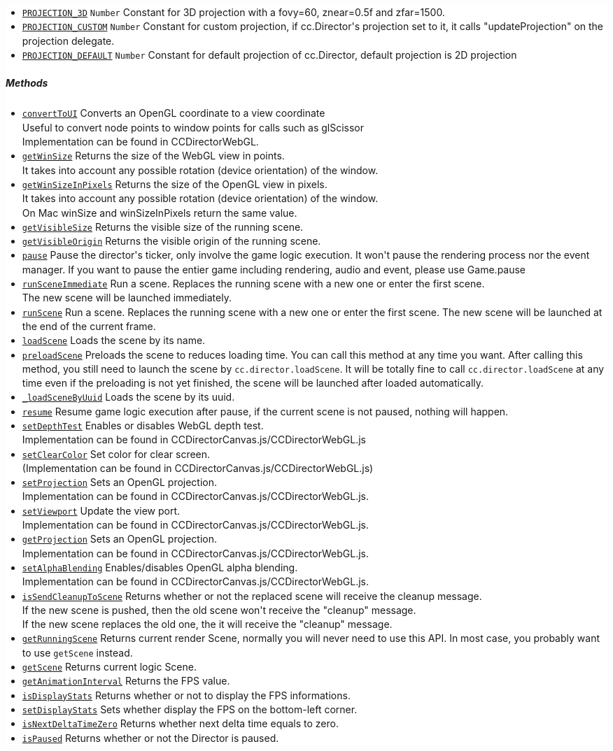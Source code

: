   - [`PROJECTION_3D`](#projection3d) `Number` Constant for 3D projection with a fovy=60, znear=0.5f and zfar=1500.
  - [`PROJECTION_CUSTOM`](#projectioncustom) `Number` Constant for custom projection, if cc.Director's projection set to it, it calls "updateProjection" on the projection delegate.
  - [`PROJECTION_DEFAULT`](#projectiondefault) `Number` Constant for default projection of cc.Director, default projection is 2D projection



##### Methods

  - [`convertToUI`](#converttoui) Converts an OpenGL coordinate to a view coordinate<br/>
Useful to convert node points to window points for calls such as glScissor<br/>
Implementation can be found in CCDirectorWebGL.
  - [`getWinSize`](#getwinsize) Returns the size of the WebGL view in points.<br/>
It takes into account any possible rotation (device orientation) of the window.
  - [`getWinSizeInPixels`](#getwinsizeinpixels) Returns the size of the OpenGL view in pixels.<br/>
It takes into account any possible rotation (device orientation) of the window.<br/>
On Mac winSize and winSizeInPixels return the same value.
  - [`getVisibleSize`](#getvisiblesize) Returns the visible size of the running scene.
  - [`getVisibleOrigin`](#getvisibleorigin) Returns the visible origin of the running scene.
  - [`pause`](#pause) Pause the director's ticker, only involve the game logic execution.
It won't pause the rendering process nor the event manager.
If you want to pause the entier game including rendering, audio and event,
please use Game.pause
  - [`runSceneImmediate`](#runsceneimmediate) Run a scene. Replaces the running scene with a new one or enter the first scene.<br/>
The new scene will be launched immediately.
  - [`runScene`](#runscene) Run a scene. Replaces the running scene with a new one or enter the first scene.
The new scene will be launched at the end of the current frame.
  - [`loadScene`](#loadscene) Loads the scene by its name.
  - [`preloadScene`](#preloadscene) Preloads the scene to reduces loading time. You can call this method at any time you want.
After calling this method, you still need to launch the scene by `cc.director.loadScene`.
It will be totally fine to call `cc.director.loadScene` at any time even if the preloading is not
yet finished, the scene will be launched after loaded automatically.
  - [`_loadSceneByUuid`](#loadscenebyuuid) Loads the scene by its uuid.
  - [`resume`](#resume) Resume game logic execution after pause, if the current scene is not paused, nothing will happen.
  - [`setDepthTest`](#setdepthtest) Enables or disables WebGL depth test.<br/>
Implementation can be found in CCDirectorCanvas.js/CCDirectorWebGL.js
  - [`setClearColor`](#setclearcolor) Set color for clear screen.<br/>
(Implementation can be found in CCDirectorCanvas.js/CCDirectorWebGL.js)
  - [`setProjection`](#setprojection) Sets an OpenGL projection.<br/>
Implementation can be found in CCDirectorCanvas.js/CCDirectorWebGL.js.
  - [`setViewport`](#setviewport) Update the view port.<br/>
Implementation can be found in CCDirectorCanvas.js/CCDirectorWebGL.js.
  - [`getProjection`](#getprojection) Sets an OpenGL projection.<br/>
Implementation can be found in CCDirectorCanvas.js/CCDirectorWebGL.js.
  - [`setAlphaBlending`](#setalphablending) Enables/disables OpenGL alpha blending.<br/>
Implementation can be found in CCDirectorCanvas.js/CCDirectorWebGL.js.
  - [`isSendCleanupToScene`](#issendcleanuptoscene) Returns whether or not the replaced scene will receive the cleanup message.<br/>
If the new scene is pushed, then the old scene won't receive the "cleanup" message.<br/>
If the new scene replaces the old one, the it will receive the "cleanup" message.
  - [`getRunningScene`](#getrunningscene) Returns current render Scene, normally you will never need to use this API.
In most case, you probably want to use `getScene` instead.
  - [`getScene`](#getscene) Returns current logic Scene.
  - [`getAnimationInterval`](#getanimationinterval) Returns the FPS value.
  - [`isDisplayStats`](#isdisplaystats) Returns whether or not to display the FPS informations.
  - [`setDisplayStats`](#setdisplaystats) Sets whether display the FPS on the bottom-left corner.
  - [`isNextDeltaTimeZero`](#isnextdeltatimezero) Returns whether next delta time equals to zero.
  - [`isPaused`](#ispaused) Returns whether or not the Director is paused.
